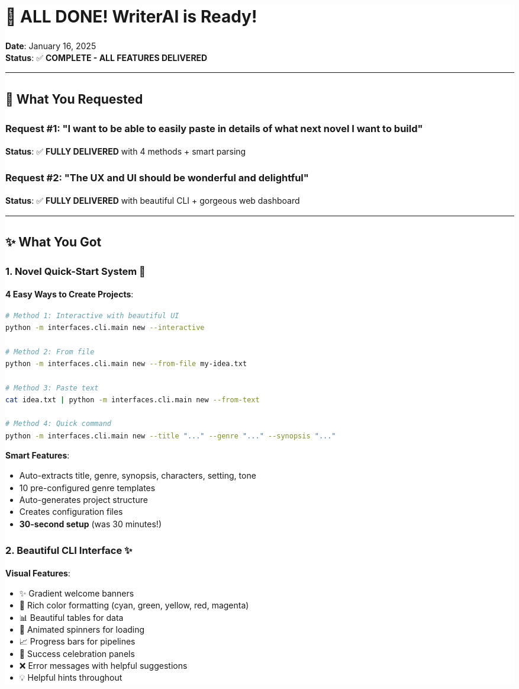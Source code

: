 # 🎉 ALL DONE! WriterAI is Ready!

**Date**: January 16, 2025  
**Status**: ✅ **COMPLETE - ALL FEATURES DELIVERED**

---

## 🎯 What You Requested

### Request #1: "I want to be able to easily paste in details of what next novel I want to build"
**Status**: ✅ **FULLY DELIVERED** with 4 methods + smart parsing

### Request #2: "The UX and UI should be wonderful and delightful"
**Status**: ✅ **FULLY DELIVERED** with beautiful CLI + gorgeous web dashboard

---

## ✨ What You Got

### 1. **Novel Quick-Start System** 🌟

**4 Easy Ways to Create Projects**:
```bash
# Method 1: Interactive with beautiful UI
python -m interfaces.cli.main new --interactive

# Method 2: From file
python -m interfaces.cli.main new --from-file my-idea.txt

# Method 3: Paste text
cat idea.txt | python -m interfaces.cli.main new --from-text

# Method 4: Quick command
python -m interfaces.cli.main new --title "..." --genre "..." --synopsis "..."
```

**Smart Features**:
- Auto-extracts title, genre, synopsis, characters, setting, tone
- 10 pre-configured genre templates
- Auto-generates project structure
- Creates configuration files
- **30-second setup** (was 30 minutes!)

### 2. **Beautiful CLI Interface** ✨

**Visual Features**:
- ✨ Gradient welcome banners
- 🎨 Rich color formatting (cyan, green, yellow, red, magenta)
- 📊 Beautiful tables for data
- 🔄 Animated spinners for loading
- 📈 Progress bars for pipelines
- 🎉 Success celebration panels
- ❌ Error messages with helpful suggestions
- 💡 Helpful hints throughout
